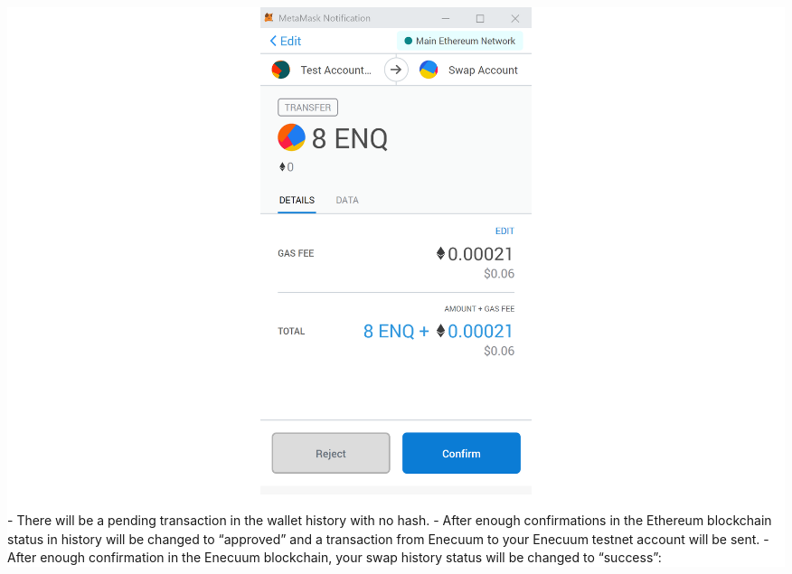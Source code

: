 <p align = "center"> <img src="./img/how-to-swap/metamask.png" width="300"/> </p>
- There will be a pending transaction in the wallet history with no hash.
- After enough confirmations in the Ethereum blockchain status in history will be changed to “approved” and a transaction from Enecuum to your Enecuum testnet account will be sent.
- After enough confirmation in the Enecuum blockchain, your swap history status will be changed to “success”:

